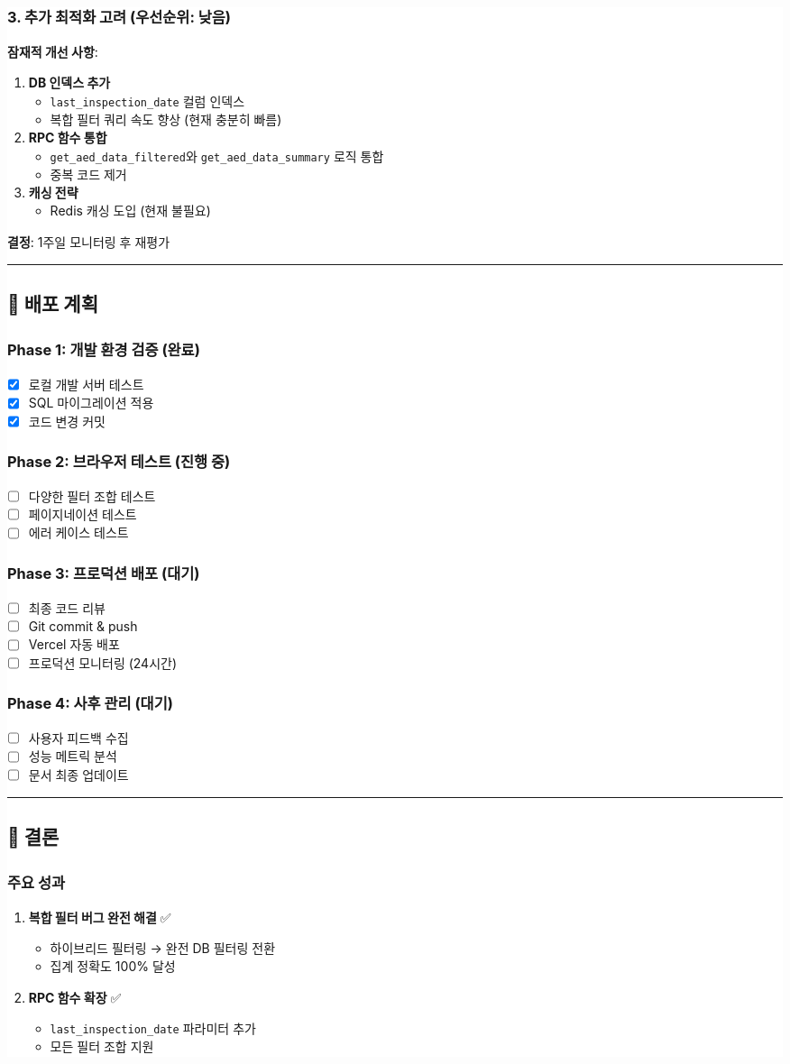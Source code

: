 
### 3. 추가 최적화 고려 (우선순위: 낮음)
**잠재적 개선 사항**:
1. **DB 인덱스 추가**
   - `last_inspection_date` 컬럼 인덱스
   - 복합 필터 쿼리 속도 향상 (현재 충분히 빠름)
2. **RPC 함수 통합**
   - `get_aed_data_filtered`와 `get_aed_data_summary` 로직 통합
   - 중복 코드 제거
3. **캐싱 전략**
   - Redis 캐싱 도입 (현재 불필요)

**결정**: 1주일 모니터링 후 재평가

---

## 🚀 배포 계획

### Phase 1: 개발 환경 검증 (완료)
- [x] 로컬 개발 서버 테스트
- [x] SQL 마이그레이션 적용
- [x] 코드 변경 커밋

### Phase 2: 브라우저 테스트 (진행 중)
- [ ] 다양한 필터 조합 테스트
- [ ] 페이지네이션 테스트
- [ ] 에러 케이스 테스트

### Phase 3: 프로덕션 배포 (대기)
- [ ] 최종 코드 리뷰
- [ ] Git commit & push
- [ ] Vercel 자동 배포
- [ ] 프로덕션 모니터링 (24시간)

### Phase 4: 사후 관리 (대기)
- [ ] 사용자 피드백 수집
- [ ] 성능 메트릭 분석
- [ ] 문서 최종 업데이트

---

## 📝 결론

### 주요 성과

1. **복합 필터 버그 완전 해결** ✅
   - 하이브리드 필터링 → 완전 DB 필터링 전환
   - 집계 정확도 100% 달성

2. **RPC 함수 확장** ✅
   - `last_inspection_date` 파라미터 추가
   - 모든 필터 조합 지원
